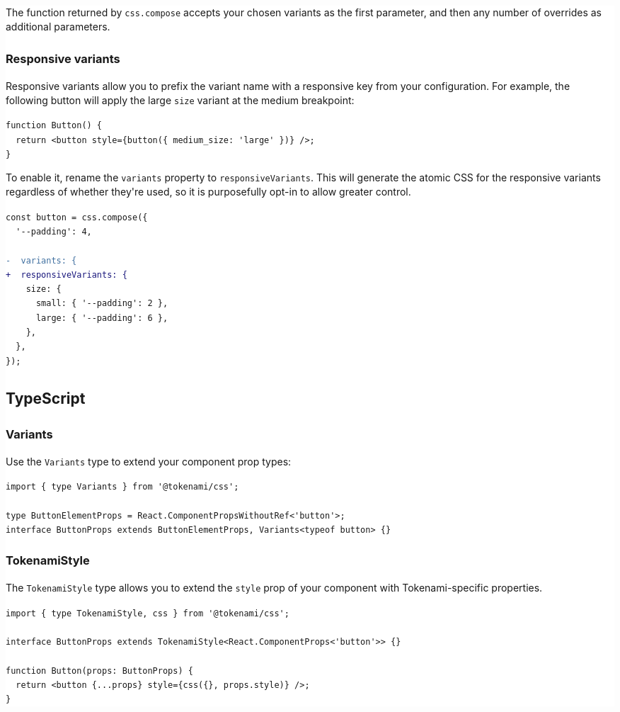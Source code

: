 The function returned by `css.compose` accepts your chosen variants as the first parameter, and then any number of overrides as additional parameters.

### Responsive variants

Responsive variants allow you to prefix the variant name with a responsive key from your configuration. For example, the following button will apply the large `size` variant at the medium breakpoint:

```tsx
function Button() {
  return <button style={button({ medium_size: 'large' })} />;
}
```

To enable it, rename the `variants` property to `responsiveVariants`. This will generate the atomic CSS for the responsive variants regardless of whether they're used, so it is purposefully opt-in to allow greater control.

```diff
const button = css.compose({
  '--padding': 4,

-  variants: {
+  responsiveVariants: {
    size: {
      small: { '--padding': 2 },
      large: { '--padding': 6 },
    },
  },
});
```

## TypeScript

### Variants

Use the `Variants` type to extend your component prop types:

```tsx
import { type Variants } from '@tokenami/css';

type ButtonElementProps = React.ComponentPropsWithoutRef<'button'>;
interface ButtonProps extends ButtonElementProps, Variants<typeof button> {}
```

### TokenamiStyle

The `TokenamiStyle` type allows you to extend the `style` prop of your component with Tokenami-specific properties.

```tsx
import { type TokenamiStyle, css } from '@tokenami/css';

interface ButtonProps extends TokenamiStyle<React.ComponentProps<'button'>> {}

function Button(props: ButtonProps) {
  return <button {...props} style={css({}, props.style)} />;
}
```
